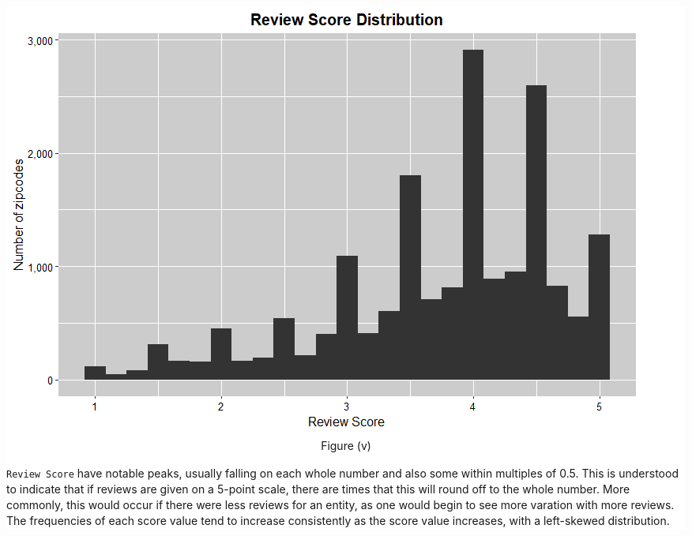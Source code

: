 <img src=assets/Hist_Rev.png>
</div>
<div align="center"> Figure (v) </div>

`Review Score` have notable peaks, usually falling on each whole number and also some within multiples of 0.5. This is understood to indicate that if reviews are given on a 5-point scale, there are times that this will round off to the whole number. More commonly, this would occur if there were less reviews for an entity, as one would begin to see more varation with more reviews.  The frequencies of each score value tend to increase consistently as the score value increases, with a left-skewed distribution.
 
<div align="center">